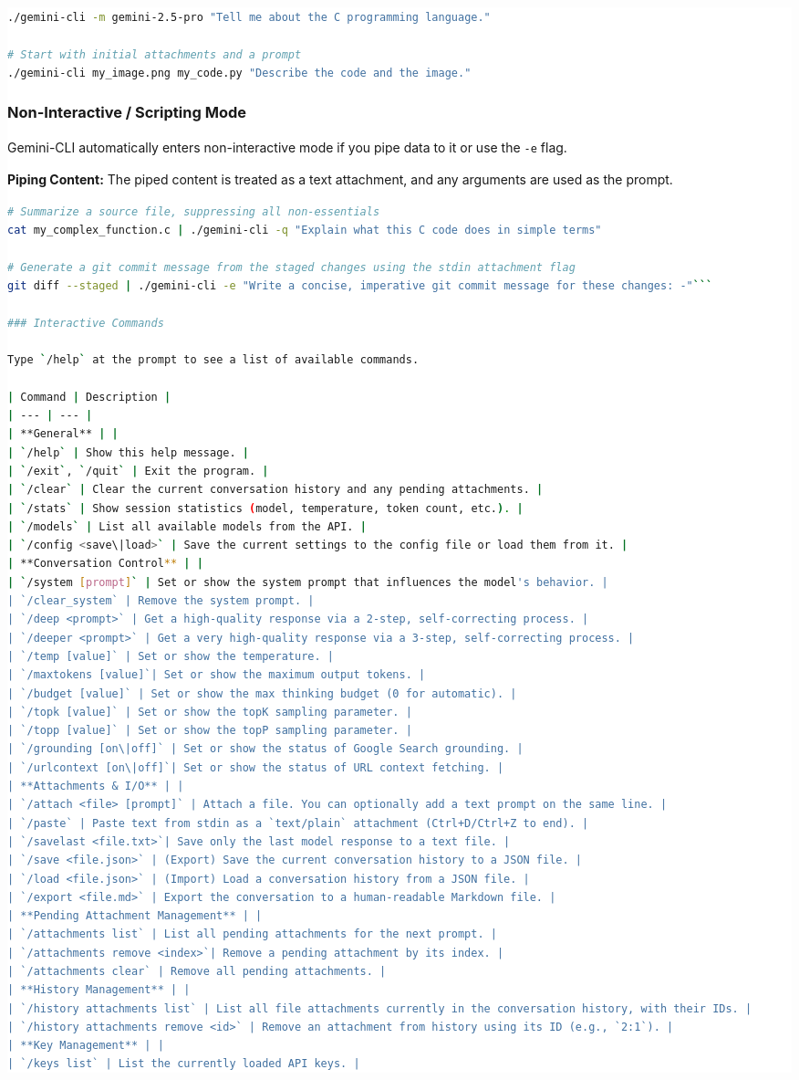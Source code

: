 ```bash
./gemini-cli -m gemini-2.5-pro "Tell me about the C programming language."

# Start with initial attachments and a prompt
./gemini-cli my_image.png my_code.py "Describe the code and the image."
```

### Non-Interactive / Scripting Mode
Gemini-CLI automatically enters non-interactive mode if you pipe data to it or use the `-e` flag.

**Piping Content:**
The piped content is treated as a text attachment, and any arguments are used as the prompt.
```bash
# Summarize a source file, suppressing all non-essentials
cat my_complex_function.c | ./gemini-cli -q "Explain what this C code does in simple terms"

# Generate a git commit message from the staged changes using the stdin attachment flag
git diff --staged | ./gemini-cli -e "Write a concise, imperative git commit message for these changes: -"```

### Interactive Commands

Type `/help` at the prompt to see a list of available commands.

| Command | Description |
| --- | --- |
| **General** | |
| `/help` | Show this help message. |
| `/exit`, `/quit` | Exit the program. |
| `/clear` | Clear the current conversation history and any pending attachments. |
| `/stats` | Show session statistics (model, temperature, token count, etc.). |
| `/models` | List all available models from the API. |
| `/config <save\|load>` | Save the current settings to the config file or load them from it. |
| **Conversation Control** | |
| `/system [prompt]` | Set or show the system prompt that influences the model's behavior. |
| `/clear_system` | Remove the system prompt. |
| `/deep <prompt>` | Get a high-quality response via a 2-step, self-correcting process. |
| `/deeper <prompt>` | Get a very high-quality response via a 3-step, self-correcting process. |
| `/temp [value]` | Set or show the temperature. |
| `/maxtokens [value]`| Set or show the maximum output tokens. |
| `/budget [value]` | Set or show the max thinking budget (0 for automatic). |
| `/topk [value]` | Set or show the topK sampling parameter. |
| `/topp [value]` | Set or show the topP sampling parameter. |
| `/grounding [on\|off]` | Set or show the status of Google Search grounding. |
| `/urlcontext [on\|off]`| Set or show the status of URL context fetching. |
| **Attachments & I/O** | |
| `/attach <file> [prompt]` | Attach a file. You can optionally add a text prompt on the same line. |
| `/paste` | Paste text from stdin as a `text/plain` attachment (Ctrl+D/Ctrl+Z to end). |
| `/savelast <file.txt>`| Save only the last model response to a text file. |
| `/save <file.json>` | (Export) Save the current conversation history to a JSON file. |
| `/load <file.json>` | (Import) Load a conversation history from a JSON file. |
| `/export <file.md>` | Export the conversation to a human-readable Markdown file. |
| **Pending Attachment Management** | |
| `/attachments list` | List all pending attachments for the next prompt. |
| `/attachments remove <index>`| Remove a pending attachment by its index. |
| `/attachments clear` | Remove all pending attachments. |
| **History Management** | |
| `/history attachments list` | List all file attachments currently in the conversation history, with their IDs. |
| `/history attachments remove <id>` | Remove an attachment from history using its ID (e.g., `2:1`). |
| **Key Management** | |
| `/keys list` | List the currently loaded API keys. |
```